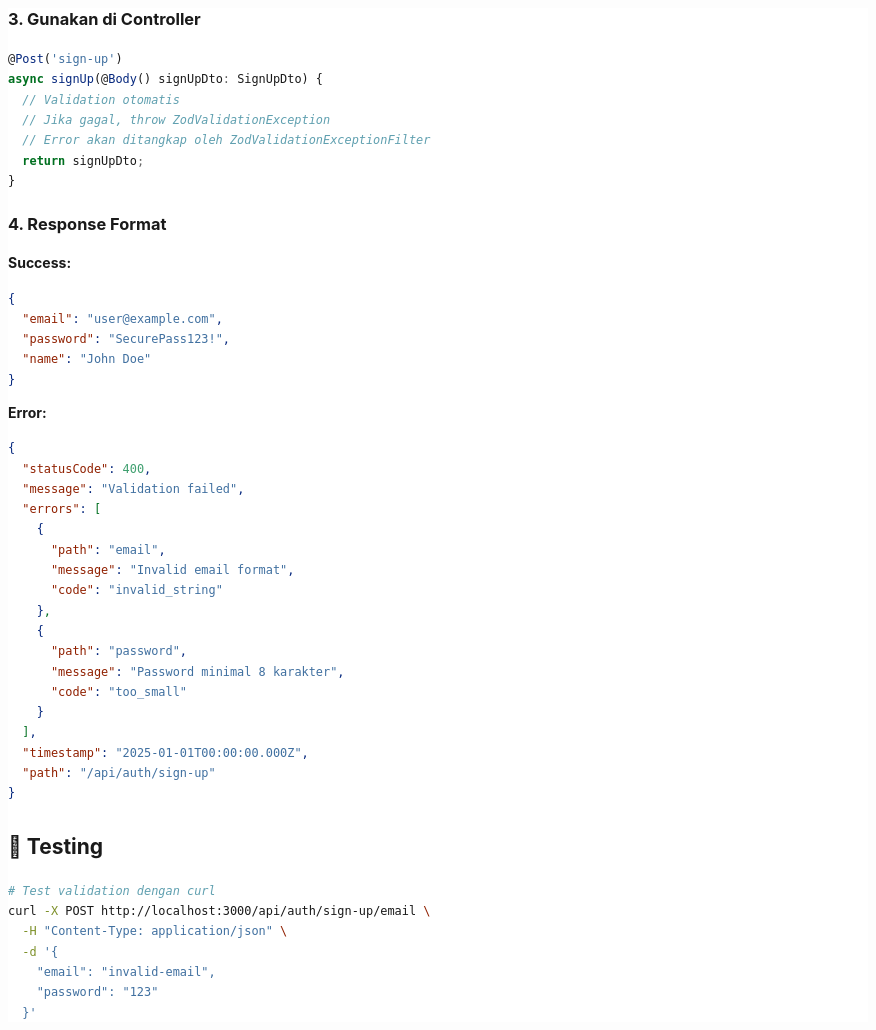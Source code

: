 ### 3. Gunakan di Controller

```typescript
@Post('sign-up')
async signUp(@Body() signUpDto: SignUpDto) {
  // Validation otomatis
  // Jika gagal, throw ZodValidationException
  // Error akan ditangkap oleh ZodValidationExceptionFilter
  return signUpDto;
}
```

### 4. Response Format

**Success:**

```json
{
  "email": "user@example.com",
  "password": "SecurePass123!",
  "name": "John Doe"
}
```

**Error:**

```json
{
  "statusCode": 400,
  "message": "Validation failed",
  "errors": [
    {
      "path": "email",
      "message": "Invalid email format",
      "code": "invalid_string"
    },
    {
      "path": "password",
      "message": "Password minimal 8 karakter",
      "code": "too_small"
    }
  ],
  "timestamp": "2025-01-01T00:00:00.000Z",
  "path": "/api/auth/sign-up"
}
```

## 🧪 Testing

```bash
# Test validation dengan curl
curl -X POST http://localhost:3000/api/auth/sign-up/email \
  -H "Content-Type: application/json" \
  -d '{
    "email": "invalid-email",
    "password": "123"
  }'
```
